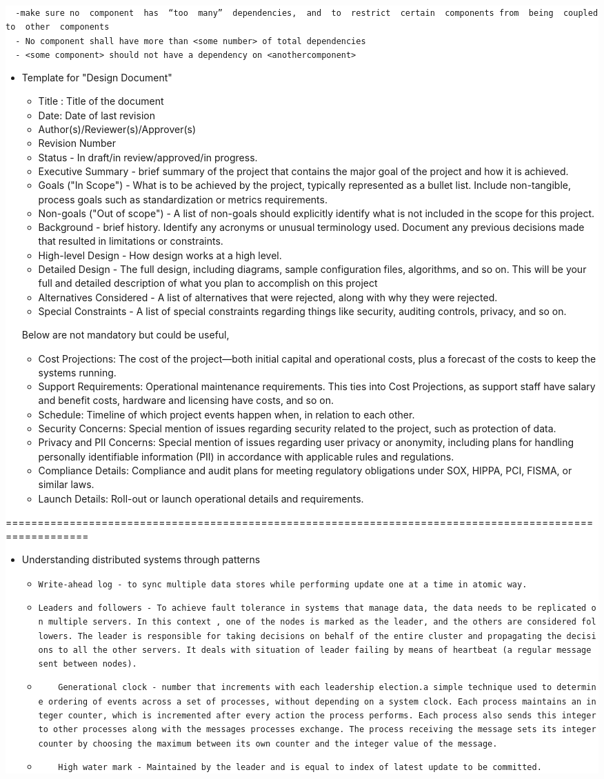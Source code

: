       -make sure no  component  has  “too  many”  dependencies,  and  to  restrict  certain  components from  being  coupled  to  other  components
      - No component shall have more than <some number> of total dependencies
      - <some component> should not have a dependency on <anothercomponent>


  - Template for "Design Document"
       - Title : Title of the document
       - Date: Date of last revision
       - Author(s)/Reviewer(s)/Approver(s)
       - Revision Number
       - Status - In draft/in review/approved/in progress.
       - Executive Summary - brief summary of the project that contains the major goal of the project and how it is achieved.
       - Goals ("In Scope") - What is to be achieved by the project, typically represented as a bullet list. Include non-tangible, process goals such as standardization or metrics requirements.
       - Non-goals ("Out of scope") - A list of non-goals should explicitly identify what is not included in the scope for this project.
       - Background - brief history. Identify any acronyms or unusual terminology used. Document any previous decisions made that resulted in limitations or constraints.
       - High-level Design - How design works at a high level.
       - Detailed Design - The full design, including diagrams, sample configuration files, algorithms, and so on. This will be your full and detailed description of what you plan to accomplish on this project
       - Alternatives Considered - A list of alternatives that were rejected, along with why they were rejected.
       - Special Constraints - A list of special constraints regarding things like security, auditing controls, privacy, and so on.

       Below are not mandatory but could be useful,

       - Cost Projections: The cost of the project—both initial capital and operational costs, plus a forecast of the costs to keep the systems running.
       - Support Requirements: Operational maintenance requirements. This ties into Cost Projections, as support staff have salary and benefit costs, hardware and licensing have costs, and so on.
       - Schedule: Timeline of which project events happen when, in relation to each other.
       - Security Concerns: Special mention of issues regarding security related to the project, such as protection of data.
       - Privacy and PII Concerns: Special mention of issues regarding user privacy or anonymity, including plans for handling personally identifiable information (PII) in accordance with applicable rules and regulations.
       - Compliance Details: Compliance and audit plans for meeting regulatory obligations under SOX, HIPPA, PCI, FISMA, or similar laws.
       - Launch Details: Roll-out or launch operational details and requirements.




=========================================================================================================


  - Understanding distributed systems through patterns
    -     Write-ahead log - to sync multiple data stores while performing update one at a time in atomic way.
    -     Leaders and followers - To achieve fault tolerance in systems that manage data, the data needs to be replicated on multiple servers. In this context , one of the nodes is marked as the leader, and the others are considered followers. The leader is responsible for taking decisions on behalf of the entire cluster and propagating the decisions to all the other servers. It deals with situation of leader failing by means of heartbeat (a regular message sent between nodes).
    -         Generational clock - number that increments with each leadership election.a simple technique used to determine ordering of events across a set of processes, without depending on a system clock. Each process maintains an integer counter, which is incremented after every action the process performs. Each process also sends this integer to other processes along with the messages processes exchange. The process receiving the message sets its integer counter by choosing the maximum between its own counter and the integer value of the message.
    -         High water mark - Maintained by the leader and is equal to index of latest update to be committed.